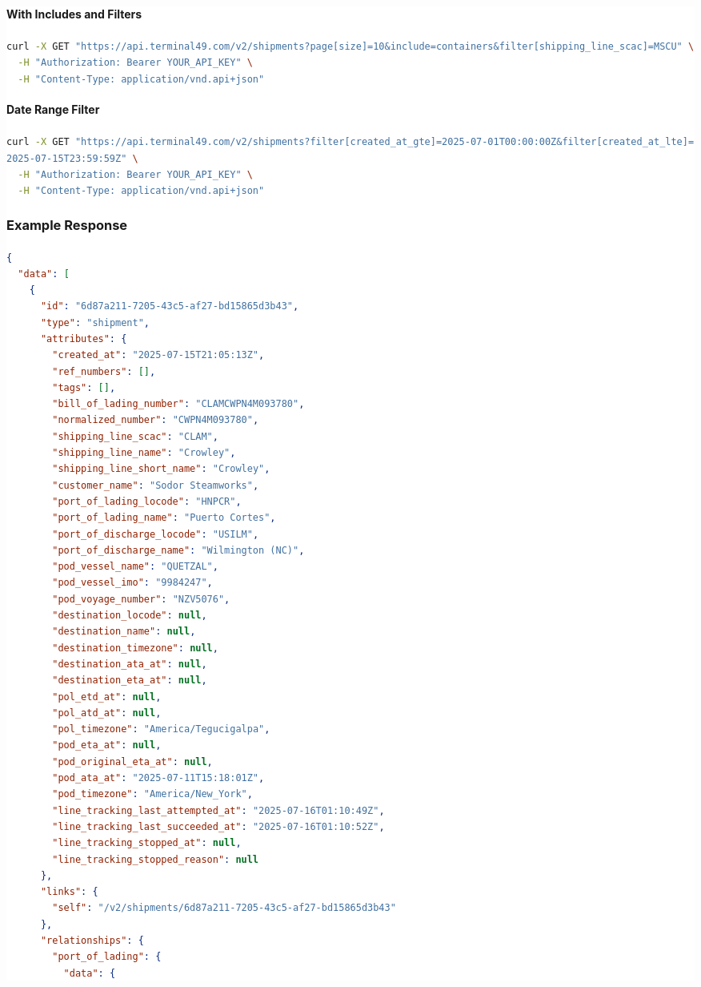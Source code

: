 #### With Includes and Filters
```bash
curl -X GET "https://api.terminal49.com/v2/shipments?page[size]=10&include=containers&filter[shipping_line_scac]=MSCU" \
  -H "Authorization: Bearer YOUR_API_KEY" \
  -H "Content-Type: application/vnd.api+json"
```

#### Date Range Filter
```bash
curl -X GET "https://api.terminal49.com/v2/shipments?filter[created_at_gte]=2025-07-01T00:00:00Z&filter[created_at_lte]=2025-07-15T23:59:59Z" \
  -H "Authorization: Bearer YOUR_API_KEY" \
  -H "Content-Type: application/vnd.api+json"
```

### Example Response

```json
{
  "data": [
    {
      "id": "6d87a211-7205-43c5-af27-bd15865d3b43",
      "type": "shipment",
      "attributes": {
        "created_at": "2025-07-15T21:05:13Z",
        "ref_numbers": [],
        "tags": [],
        "bill_of_lading_number": "CLAMCWPN4M093780",
        "normalized_number": "CWPN4M093780",
        "shipping_line_scac": "CLAM",
        "shipping_line_name": "Crowley",
        "shipping_line_short_name": "Crowley",
        "customer_name": "Sodor Steamworks",
        "port_of_lading_locode": "HNPCR",
        "port_of_lading_name": "Puerto Cortes",
        "port_of_discharge_locode": "USILM",
        "port_of_discharge_name": "Wilmington (NC)",
        "pod_vessel_name": "QUETZAL",
        "pod_vessel_imo": "9984247",
        "pod_voyage_number": "NZV5076",
        "destination_locode": null,
        "destination_name": null,
        "destination_timezone": null,
        "destination_ata_at": null,
        "destination_eta_at": null,
        "pol_etd_at": null,
        "pol_atd_at": null,
        "pol_timezone": "America/Tegucigalpa",
        "pod_eta_at": null,
        "pod_original_eta_at": null,
        "pod_ata_at": "2025-07-11T15:18:01Z",
        "pod_timezone": "America/New_York",
        "line_tracking_last_attempted_at": "2025-07-16T01:10:49Z",
        "line_tracking_last_succeeded_at": "2025-07-16T01:10:52Z",
        "line_tracking_stopped_at": null,
        "line_tracking_stopped_reason": null
      },
      "links": {
        "self": "/v2/shipments/6d87a211-7205-43c5-af27-bd15865d3b43"
      },
      "relationships": {
        "port_of_lading": {
          "data": {
```